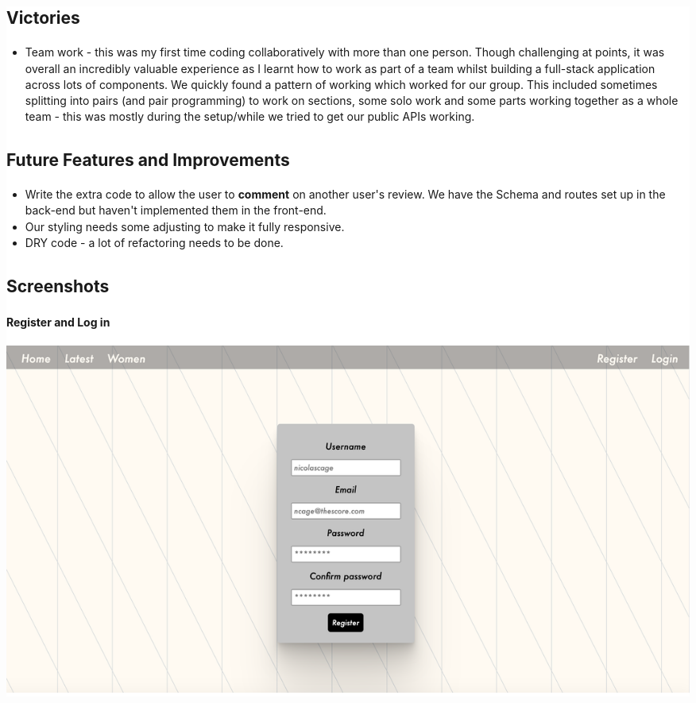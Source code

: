 ## Victories

* Team work - this was my first time coding collaboratively with more than one person. Though challenging at points, it was overall an incredibly valuable experience as I learnt how to work as part of a team whilst building a full-stack application across lots of components. We quickly found a pattern of working which worked for our group. This included sometimes splitting into pairs (and pair programming) to work on sections, some solo work and some parts working together as a whole team - this was mostly during the setup/while we tried to get our public APIs working.

## Future Features and Improvements

* Write the extra code to allow the user to **comment** on another user's review. We have the Schema and routes set up in the back-end but haven't implemented them in the front-end.
* Our styling needs some adjusting to make it fully responsive.
* DRY code - a lot of refactoring needs to be done.

## Screenshots

#### Register and Log in
 
 ![Insomnia Profile Request](./Front-End/screenshots/Register.png) 